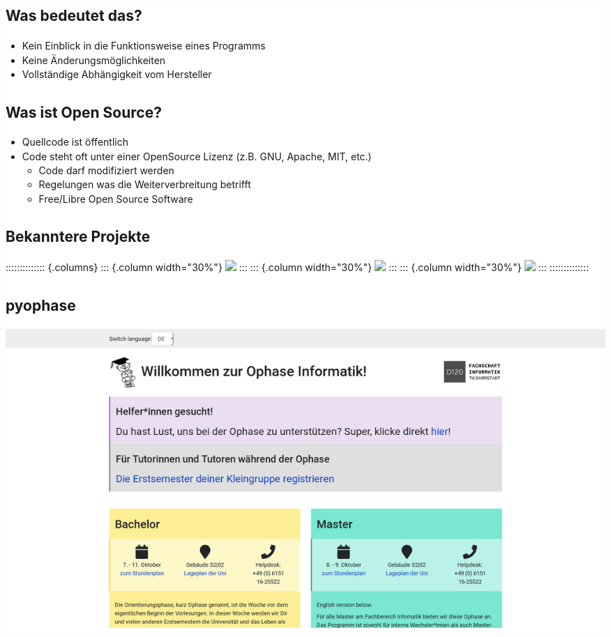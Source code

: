## Was bedeutet das?
+ Kein Einblick in die Funktionsweise eines Programms
+ Keine Änderungsmöglichkeiten
+ Vollständige Abhängigkeit vom Hersteller

## Was ist Open Source?
+ Quellcode ist öffentlich
+ Code steht oft unter einer OpenSource Lizenz (z.B. GNU, Apache, MIT, etc.)
	+ Code darf modifiziert werden
	+ Regelungen was die Weiterverbreitung betrifft
	+ Free/Libre Open Source Software

## Bekanntere Projekte

:::::::::::::: {.columns}
::: {.column width="30%"}
![](img/chromium.png)
:::
::: {.column width="30%"}
![](img/android.svg)
:::
::: {.column width="30%"}
![](img/thunderbird.png)
:::
::::::::::::::

## pyophase
![](img/pyophase.png)

